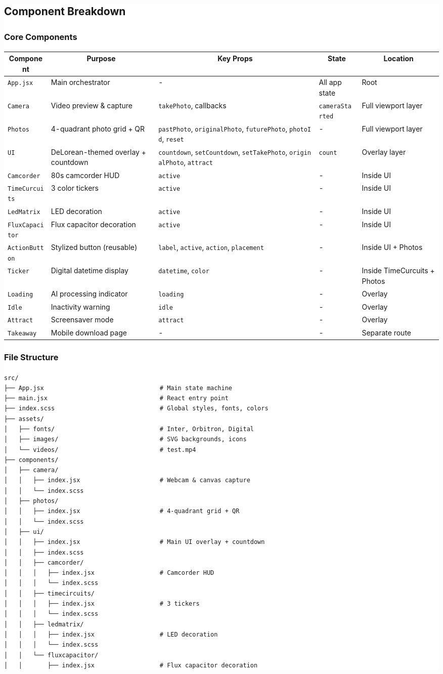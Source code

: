 
## **Component Breakdown**

### **Core Components**

| Component | Purpose | Key Props | State | Location |
|-----------|---------|-----------|-------|----------|
| `App.jsx` | Main orchestrator | - | All app state | Root |
| `Camera` | Video preview & capture | `takePhoto`, callbacks | `cameraStarted` | Full viewport layer |
| `Photos` | 4-quadrant photo grid + QR | `pastPhoto`, `originalPhoto`, `futurePhoto`, `photoId`, `reset` | - | Full viewport layer |
| `UI` | DeLorean-themed overlay + countdown | `countdown`, `setCountdown`, `setTakePhoto`, `originalPhoto`, `attract` | `count` | Overlay layer |
| `Camcorder` | 80s camcorder HUD | `active` | - | Inside UI |
| `TimeCurcuits` | 3 color tickers | `active` | - | Inside UI |
| `LedMatrix` | LED decoration | `active` | - | Inside UI |
| `FluxCapacitor` | Flux capacitor decoration | `active` | - | Inside UI |
| `ActionButton` | Stylized button (reusable) | `label`, `active`, `action`, `placement` | - | Inside UI + Photos |
| `Ticker` | Digital datetime display | `datetime`, `color` | - | Inside TimeCurcuits + Photos |
| `Loading` | AI processing indicator | `loading` | - | Overlay |
| `Idle` | Inactivity warning | `idle` | - | Overlay |
| `Attract` | Screensaver mode | `attract` | - | Overlay |
| `Takeaway` | Mobile download page | - | - | Separate route |

### **File Structure**
```
src/
├── App.jsx                                # Main state machine
├── main.jsx                               # React entry point
├── index.scss                             # Global styles, fonts, colors
├── assets/
│   ├── fonts/                             # Inter, Orbitron, Digital
│   ├── images/                            # SVG backgrounds, icons
│   └── videos/                            # test.mp4
├── components/
│   ├── camera/
│   │   ├── index.jsx                      # Webcam & canvas capture
│   │   └── index.scss
│   ├── photos/
│   │   ├── index.jsx                      # 4-quadrant grid + QR
│   │   └── index.scss
│   ├── ui/
│   │   ├── index.jsx                      # Main UI overlay + countdown
│   │   ├── index.scss
│   │   ├── camcorder/
│   │   │   ├── index.jsx                  # Camcorder HUD
│   │   │   └── index.scss
│   │   ├── timecircuits/
│   │   │   ├── index.jsx                  # 3 tickers
│   │   │   └── index.scss
│   │   ├── ledmatrix/
│   │   │   ├── index.jsx                  # LED decoration
│   │   │   └── index.scss
│   │   └── fluxcapacitor/
│   │       ├── index.jsx                  # Flux capacitor decoration
```